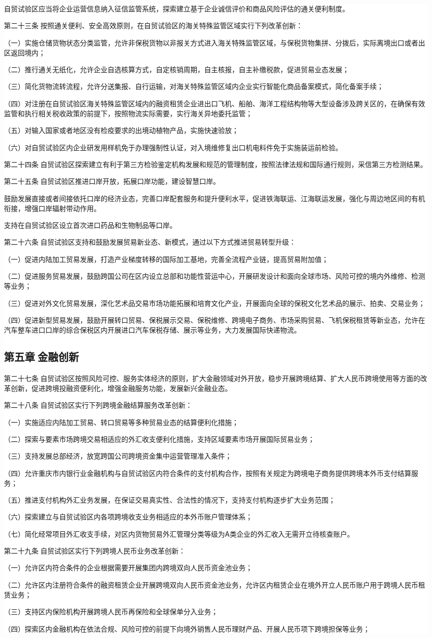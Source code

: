 自贸试验区应当将企业运营信息纳入征信监管系统，探索建立基于企业诚信评价和商品风险评估的通关便利制度。

第二十三条 按照通关便利、安全高效原则，在自贸试验区的海关特殊监管区域实行下列改革创新：

（一）实施仓储货物状态分类监管，允许非保税货物以非报关方式进入海关特殊监管区域，与保税货物集拼、分拨后，实际离境出口或者出区返回境内；

（二）推行通关无纸化，允许企业自选核算方式，自定核销周期，自主核报，自主补缴税款，促进贸易业态发展；

（三）简化货物流转流程，允许分送集报、自行运输，对海关特殊监管区域内企业实行智能化商品备案模式，简化备案手续；

（四）对注册在自贸试验区海关特殊监管区域内的融资租赁企业进出口飞机、船舶、海洋工程结构物等大型设备涉及跨关区的，在确保有效监管和执行相关税收政策的前提下，按照物流实际需要，实行海关异地委托监管；

（五）对输入国家或者地区没有检疫要求的出境动植物产品，实施快速验放；

（六）对自贸试验区内企业研发用样机免于办理强制性认证，对入境维修复出口机电料件免于实施装运前检验。

第二十四条 自贸试验区探索建立有利于第三方检验鉴定机构发展和规范的管理制度，按照法律法规和国际通行规则，采信第三方检测结果。

第二十五条 自贸试验区推进口岸开放，拓展口岸功能，建设智慧口岸。

鼓励发展直接或者间接依托口岸的经济业态，完善口岸配套服务和提升便利水平，促进铁海联运、江海联运发展，强化与周边地区间的有机衔接，增强口岸辐射带动作用。

支持在自贸试验区设立首次进口药品和生物制品等口岸。

第二十六条 自贸试验区支持和鼓励发展贸易新业态、新模式，通过以下方式推进贸易转型升级：

（一）促进内陆加工贸易发展，打造产业梯度转移的国际加工基地，完善全流程产业链，提高贸易附加值；

（二）促进服务贸易发展，鼓励跨国公司在区内设立总部和功能性营运中心，开展研发设计和面向全球市场、风险可控的境内外维修、检测等业务；

（三）促进对外文化贸易发展，深化艺术品交易市场功能拓展和培育文化产业，开展面向全球的保税文化艺术品的展示、拍卖、交易业务；

（四）促进新型贸易发展，鼓励开展转口贸易、保税展示交易、保税维修、跨境电子商务、市场采购贸易、飞机保税租赁等新业态，允许在汽车整车进口口岸的综合保税区内开展进口汽车保税存储、展示等业务，大力发展国际快递物流。

## 第五章 金融创新

第二十七条 自贸试验区按照风险可控、服务实体经济的原则，扩大金融领域对外开放，稳步开展跨境结算、扩大人民币跨境使用等方面的改革创新，促进跨境投融资便利化，增强金融服务功能，发展新兴金融业态。

第二十八条 自贸试验区实行下列跨境金融结算服务改革创新：

（一）实施适应内陆加工贸易、转口贸易等多种贸易业态的结算便利化措施；

（二）探索与要素市场跨境交易相适应的外汇收支便利化措施，支持区域要素市场开展国际贸易业务；

（三）支持发展总部经济，放宽跨国公司跨境资金集中运营管理准入条件；

（四）允许重庆市内银行业金融机构与自贸试验区内符合条件的支付机构合作，按照有关规定为跨境电子商务提供跨境本外币支付结算服务；

（五）推进支付机构外汇业务发展，在保证交易真实性、合法性的情况下，支持支付机构逐步扩大业务范围；

（六）探索建立与自贸试验区内各项跨境收支业务相适应的本外币账户管理体系；

（七）简化经常项目外汇收支手续，对区内货物贸易外汇管理分类等级为A类企业的外汇收入无需开立待核查账户。

第二十九条 自贸试验区实行下列跨境人民币业务改革创新：

（一）允许区内符合条件的企业根据需要开展集团内跨境双向人民币资金池业务；

（二）允许区内注册符合条件的融资租赁企业开展跨境双向人民币资金池业务，允许区内租赁企业在境外开立人民币账户用于跨境人民币租赁业务；

（三）支持区内保险机构开展跨境人民币再保险和全球保单分入业务；

（四）探索区内金融机构在依法合规、风险可控的前提下向境外销售人民币理财产品、开展人民币项下跨境担保等业务；
